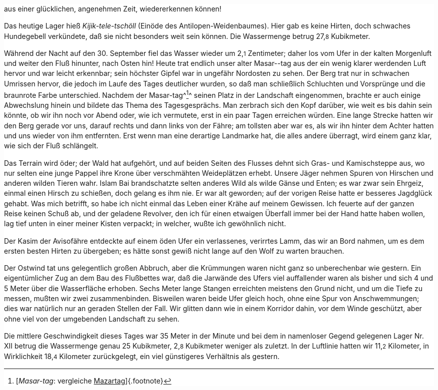 aus einer glücklichen, angenehmen Zeit, wiedererkennen können!

Das heutige Lager hieß *Kijik-tele-tschöll* (Einöde des Antilopen-Weidenbaumes).
Hier gab es keine Hirten, doch schwaches Hundegebell verkündete, daß sie nicht
besonders weit sein können. Die Wassermenge betrug 27,<small>8</small>
Kubikmeter.

Während der Nacht auf den 30. September fiel das Wasser wieder um
2,<small>1</small> Zentimeter; daher los vom Ufer in der kalten Morgenluft und
weiter den Fluß hinunter, nach Osten hin! Heute trat endlich unser alter
Masar--tag aus der ein wenig klarer werdenden Luft hervor und war leicht
erkennbar; sein höchster Gipfel war in ungefähr Nordosten zu sehen. Der Berg
trat nur in schwachen Umrissen hervor, die jedoch im Laufe des Tages deutlicher
wurden, so daß man schließlich Schluchten und Vorsprünge und die braunrote Farbe
unterschied. Nachdem der Masar-tag^[^0500]^ seinen Platz in der Landschaft eingenommen,
brachte er auch einige Abwechslung hinein und bildete das Thema des
Tagesgesprächs. Man zerbrach sich den Kopf darüber, wie weit es bis dahin sein
könnte, ob wir ihn noch vor Abend oder, wie ich vermutete, erst in ein paar
Tagen erreichen würden. Eine lange Strecke hatten wir den Berg gerade vor uns,
darauf rechts und dann links von der Fähre; am tollsten aber war es, als wir ihn
hinter dem Achter hatten und uns wieder von ihm entfernten. Erst wenn man eine
derartige Landmarke hat, die alles andere überragt, wird einem ganz klar, wie
sich der Fluß schlängelt.

Das Terrain wird öder; der Wald hat aufgehört, und auf beiden Seiten des Flusses
dehnt sich Gras- und Kamischsteppe aus, wo nur selten eine junge Pappel ihre
Krone über verschmähten Weideplätzen erhebt. Unsere Jäger nehmen Spuren von
Hirschen und anderen wilden Tieren wahr. Islam Bai brandschatzte selten anderes
Wild als wilde Gänse und Enten; es war zwar sein Ehrgeiz, einmal einen Hirsch zu
schießen, doch gelang es ihm nie. Er war alt geworden; auf der vorigen Reise
hatte er besseres Jagdglück gehabt. Was mich betrifft, so habe ich nicht einmal
das Leben einer Krähe auf meinem Gewissen. Ich feuerte auf der ganzen Reise
keinen Schuß ab, und der geladene Revolver, den ich für einen etwaigen Überfall
immer bei der Hand hatte haben wollen, lag tief unten in einer meiner Kisten
verpackt; in welcher, wußte ich gewöhnlich nicht.

Der Kasim der Avisofähre entdeckte auf einem öden Ufer ein verlassenes,
verirrtes Lamm, das wir an Bord nahmen, um es dem ersten besten Hirten zu
übergeben; es hätte sonst gewiß nicht lange auf den Wolf zu warten brauchen.

Der Ostwind tat uns gelegentlich großen Abbruch, aber die Krümmungen waren nicht
ganz so unberechenbar wie gestern. Ein eigentümlicher Zug an dem Bau des
Flußbettes war, daß die Jarwände des Ufers viel auffallender waren als bisher
und sich 4 und 5 Meter über die Wasserfläche erhoben. Sechs Meter lange Stangen
erreichten meistens den Grund nicht, und um die Tiefe zu messen, mußten wir zwei
zusammenbinden. Bisweilen waren beide Ufer gleich hoch, ohne eine Spur von
Anschwemmungen; dies war natürlich nur an geraden Stellen der Fall. Wir glitten
dann wie in einem Korridor dahin, vor dem Winde geschützt, aber ohne viel von
der umgebenden Landschaft zu sehen.

Die mittlere Geschwindigkeit dieses Tages war 35 Meter in der Minute und bei dem
in namenloser Gegend gelegenen Lager Nr. XII betrug die Wassermenge genau 25
Kubikmeter, 2,<small>8</small> Kubikmeter weniger als zuletzt. In der Luftlinie
hatten wir 11,<small>2</small> Kilometer, in Wirklichkeit 18,<small>4</small>
Kilometer zurückgelegt, ein viel günstigeres Verhältnis als gestern.


[^0500]: [*Masar-tag*: vergleiche [Mazartag](https://en.wikipedia.org/wiki/Mazartag)]{.footnote}